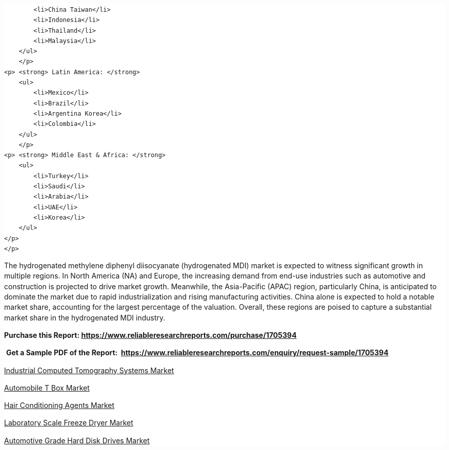             <li>China Taiwan</li>
            <li>Indonesia</li>
            <li>Thailand</li>
            <li>Malaysia</li>
        </ul>
        </p> 
    <p> <strong> Latin America: </strong>
        <ul>
            <li>Mexico</li>
            <li>Brazil</li>
            <li>Argentina Korea</li>
            <li>Colombia</li>
        </ul>
        </p> 
    <p> <strong> Middle East & Africa: </strong>
        <ul>
            <li>Turkey</li>
            <li>Saudi</li>
            <li>Arabia</li>
            <li>UAE</li>
            <li>Korea</li>
        </ul>
    </p>
    </p>
<p><p>The hydrogenated methylene diphenyl diisocyanate (hydrogenated MDI) market is expected to witness significant growth in multiple regions. In North America (NA) and Europe, the increasing demand from end-use industries such as automotive and construction is projected to drive market growth. Meanwhile, the Asia-Pacific (APAC) region, particularly China, is anticipated to dominate the market due to rapid industrialization and rising manufacturing activities. China alone is expected to hold a notable market share, accounting for the largest percentage of the valuation. Overall, these regions are poised to capture a substantial market share in the hydrogenated MDI industry.</p></p>
<p><strong>Purchase this Report: <a href="https://www.reliableresearchreports.com/purchase/1705394">https://www.reliableresearchreports.com/purchase/1705394</a></strong></p>
<p>&nbsp;<strong>Get a Sample PDF of the Report:&nbsp;&nbsp;<a href="https://www.reliableresearchreports.com/enquiry/request-sample/1705394">https://www.reliableresearchreports.com/enquiry/request-sample/1705394</a></strong></p>
<p><strong></strong></p>
<p><p><a href="https://medium.com/@slanecode210/industrial-computed-tomography-systems-market-the-key-to-successful-business-strategy-forecast-0e57e0122560">Industrial Computed Tomography Systems Market</a></p><p><a href="https://www.linkedin.com/pulse/automobile-box-market-research-report-provides-thorough-o5dce/">Automobile T Box Market</a></p><p><a href="https://github.com/NorbertYates/Market-Research-Report-List-2/blob/main/hair-conditioning-agents-market.md">Hair Conditioning Agents Market</a></p><p><a href="https://medium.com/@dowodis7877/laboratory-scale-freeze-dryer-market-trends-forecast-and-competitive-analysis-to-2030-5d6a3bce9d41">Laboratory Scale Freeze Dryer Market</a></p><p><a href="https://www.linkedin.com/pulse/decoding-automotive-grade-hard-disk-drives-market-deep-dive-lnkhc/">Automotive Grade Hard Disk Drives Market</a></p></p>